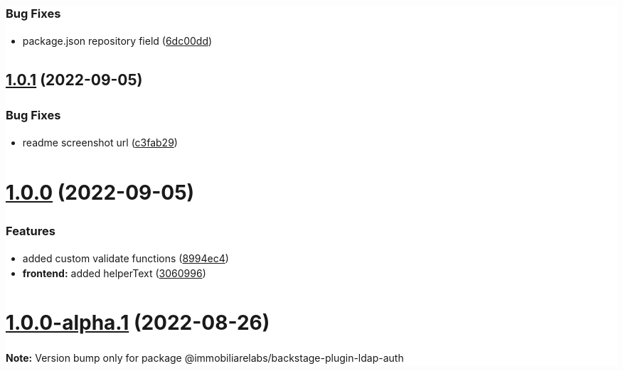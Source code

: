 ### Bug Fixes

-   package.json repository field ([6dc00dd](https://github.com/immobiliare/backstage-plugin-ldap-auth/commit/6dc00dd26eb1d81c3ddc9b354faa7fedd21b49aa))

## [1.0.1](https://github.com/immobiliare/backstage-plugin-ldap-auth/compare/v1.0.0...v1.0.1) (2022-09-05)

### Bug Fixes

-   readme screenshot url ([c3fab29](https://github.com/immobiliare/backstage-plugin-ldap-auth/commit/c3fab297f3fe8772d1fbed81ca136f0ed8246c14))

# [1.0.0](https://github.com/immobiliare/backstage-plugin-ldap-auth/compare/v1.0.0-alpha.1...v1.0.0) (2022-09-05)

### Features

-   added custom validate functions ([8994ec4](https://github.com/immobiliare/backstage-plugin-ldap-auth/commit/8994ec4cdee76a617b53e6c585367604ea1041a3))
-   **frontend:** added helperText ([3060996](https://github.com/immobiliare/backstage-plugin-ldap-auth/commit/30609964082f8de9496eb75d9216b70da860aac0))

# [1.0.0-alpha.1](https://github.com/immobiliare/backstage-ldap-auth/compare/v1.0.0-alpha.0...v1.0.0-alpha.1) (2022-08-26)

**Note:** Version bump only for package @immobiliarelabs/backstage-plugin-ldap-auth
